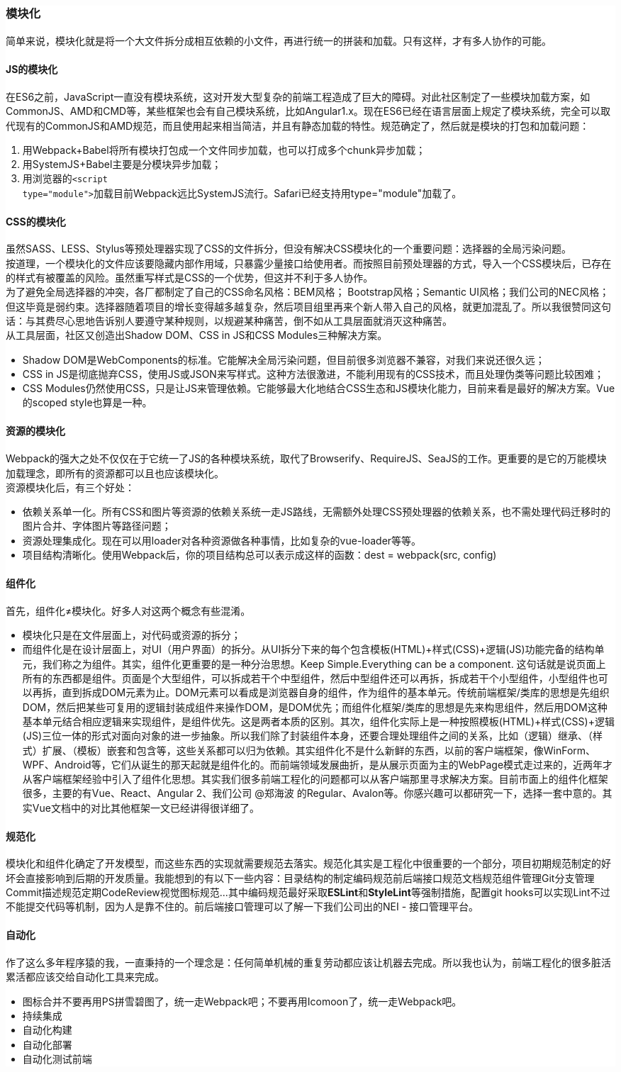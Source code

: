 ### 模块化
简单来说，模块化就是将一个大文件拆分成相互依赖的小文件，再进行统一的拼装和加载。只有这样，才有多人协作的可能。
#### JS的模块化
在ES6之前，JavaScript一直没有模块系统，这对开发大型复杂的前端工程造成了巨大的障碍。对此社区制定了一些模块加载方案，如CommonJS、AMD和CMD等，某些框架也会有自己模块系统，比如Angular1.x。现在ES6已经在语言层面上规定了模块系统，完全可以取代现有的CommonJS和AMD规范，而且使用起来相当简洁，并且有静态加载的特性。规范确定了，然后就是模块的打包和加载问题：
1. 用Webpack+Babel将所有模块打包成一个文件同步加载，也可以打成多个chunk异步加载；
2. 用SystemJS+Babel主要是分模块异步加载；
3. 用浏览器的<code>\<script type="module"></code>加载目前Webpack远比SystemJS流行。Safari已经支持用type="module"加载了。
#### CSS的模块化
虽然SASS、LESS、Stylus等预处理器实现了CSS的文件拆分，但没有解决CSS模块化的一个重要问题：选择器的全局污染问题。  
按道理，一个模块化的文件应该要隐藏内部作用域，只暴露少量接口给使用者。而按照目前预处理器的方式，导入一个CSS模块后，已存在的样式有被覆盖的风险。虽然重写样式是CSS的一个优势，但这并不利于多人协作。  
为了避免全局选择器的冲突，各厂都制定了自己的CSS命名风格：BEM风格；
Bootstrap风格；Semantic UI风格；我们公司的NEC风格；  
但这毕竟是弱约束。选择器随着项目的增长变得越多越复杂，然后项目组里再来个新人带入自己的风格，就更加混乱了。所以我很赞同这句话：与其费尽心思地告诉别人要遵守某种规则，以规避某种痛苦，倒不如从工具层面就消灭这种痛苦。  
从工具层面，社区又创造出Shadow DOM、CSS in JS和CSS Modules三种解决方案。
* Shadow DOM是WebComponents的标准。它能解决全局污染问题，但目前很多浏览器不兼容，对我们来说还很久远；
* CSS in JS是彻底抛弃CSS，使用JS或JSON来写样式。这种方法很激进，不能利用现有的CSS技术，而且处理伪类等问题比较困难；
* CSS Modules仍然使用CSS，只是让JS来管理依赖。它能够最大化地结合CSS生态和JS模块化能力，目前来看是最好的解决方案。Vue的scoped style也算是一种。
#### 资源的模块化
Webpack的强大之处不仅仅在于它统一了JS的各种模块系统，取代了Browserify、RequireJS、SeaJS的工作。更重要的是它的万能模块加载理念，即所有的资源都可以且也应该模块化。  
资源模块化后，有三个好处：  
* 依赖关系单一化。所有CSS和图片等资源的依赖关系统一走JS路线，无需额外处理CSS预处理器的依赖关系，也不需处理代码迁移时的图片合并、字体图片等路径问题；
* 资源处理集成化。现在可以用loader对各种资源做各种事情，比如复杂的vue-loader等等。
* 项目结构清晰化。使用Webpack后，你的项目结构总可以表示成这样的函数：dest = webpack(src, config)
#### 组件化
首先，组件化≠模块化。好多人对这两个概念有些混淆。
* 模块化只是在文件层面上，对代码或资源的拆分；
* 而组件化是在设计层面上，对UI（用户界面）的拆分。从UI拆分下来的每个包含模板(HTML)+样式(CSS)+逻辑(JS)功能完备的结构单元，我们称之为组件。其实，组件化更重要的是一种分治思想。Keep Simple.Everything can be a component.
这句话就是说页面上所有的东西都是组件。页面是个大型组件，可以拆成若干个中型组件，然后中型组件还可以再拆，拆成若干个小型组件，小型组件也可以再拆，直到拆成DOM元素为止。DOM元素可以看成是浏览器自身的组件，作为组件的基本单元。传统前端框架/类库的思想是先组织DOM，然后把某些可复用的逻辑封装成组件来操作DOM，是DOM优先；而组件化框架/类库的思想是先来构思组件，然后用DOM这种基本单元结合相应逻辑来实现组件，是组件优先。这是两者本质的区别。其次，组件化实际上是一种按照模板(HTML)+样式(CSS)+逻辑(JS)三位一体的形式对面向对象的进一步抽象。所以我们除了封装组件本身，还要合理处理组件之间的关系，比如（逻辑）继承、（样式）扩展、（模板）嵌套和包含等，这些关系都可以归为依赖。其实组件化不是什么新鲜的东西，以前的客户端框架，像WinForm、WPF、Android等，它们从诞生的那天起就是组件化的。而前端领域发展曲折，是从展示页面为主的WebPage模式走过来的，近两年才从客户端框架经验中引入了组件化思想。其实我们很多前端工程化的问题都可以从客户端那里寻求解决方案。目前市面上的组件化框架很多，主要的有Vue、React、Angular 2、我们公司 @郑海波 的Regular、Avalon等。你感兴趣可以都研究一下，选择一套中意的。其实Vue文档中的对比其他框架一文已经讲得很详细了。
#### 规范化
模块化和组件化确定了开发模型，而这些东西的实现就需要规范去落实。规范化其实是工程化中很重要的一个部分，项目初期规范制定的好坏会直接影响到后期的开发质量。我能想到的有以下一些内容：目录结构的制定编码规范前后端接口规范文档规范组件管理Git分支管理Commit描述规范定期CodeReview视觉图标规范...其中编码规范最好采取**ESLint**和**StyleLint**等强制措施，配置git hooks可以实现Lint不过不能提交代码等机制，因为人是靠不住的。前后端接口管理可以了解一下我们公司出的NEI - 接口管理平台。
#### 自动化
作了这么多年程序猿的我，一直秉持的一个理念是：任何简单机械的重复劳动都应该让机器去完成。所以我也认为，前端工程化的很多脏活累活都应该交给自动化工具来完成。
* 图标合并不要再用PS拼雪碧图了，统一走Webpack吧；不要再用Icomoon了，统一走Webpack吧。
* 持续集成
* 自动化构建
* 自动化部署
* 自动化测试前端
